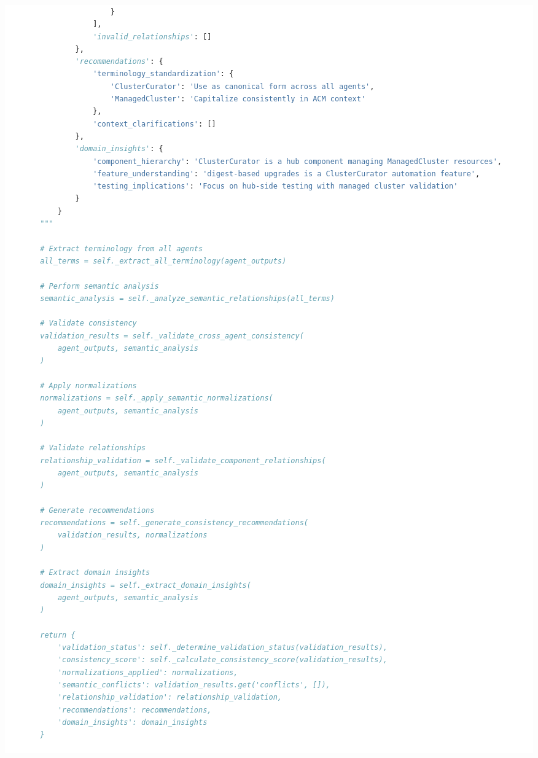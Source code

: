 ```python
                        }
                    ],
                    'invalid_relationships': []
                },
                'recommendations': {
                    'terminology_standardization': {
                        'ClusterCurator': 'Use as canonical form across all agents',
                        'ManagedCluster': 'Capitalize consistently in ACM context'
                    },
                    'context_clarifications': []
                },
                'domain_insights': {
                    'component_hierarchy': 'ClusterCurator is a hub component managing ManagedCluster resources',
                    'feature_understanding': 'digest-based upgrades is a ClusterCurator automation feature',
                    'testing_implications': 'Focus on hub-side testing with managed cluster validation'
                }
            }
        """
        
        # Extract terminology from all agents
        all_terms = self._extract_all_terminology(agent_outputs)
        
        # Perform semantic analysis
        semantic_analysis = self._analyze_semantic_relationships(all_terms)
        
        # Validate consistency
        validation_results = self._validate_cross_agent_consistency(
            agent_outputs, semantic_analysis
        )
        
        # Apply normalizations
        normalizations = self._apply_semantic_normalizations(
            agent_outputs, semantic_analysis
        )
        
        # Validate relationships
        relationship_validation = self._validate_component_relationships(
            agent_outputs, semantic_analysis
        )
        
        # Generate recommendations
        recommendations = self._generate_consistency_recommendations(
            validation_results, normalizations
        )
        
        # Extract domain insights
        domain_insights = self._extract_domain_insights(
            agent_outputs, semantic_analysis
        )
        
        return {
            'validation_status': self._determine_validation_status(validation_results),
            'consistency_score': self._calculate_consistency_score(validation_results),
            'normalizations_applied': normalizations,
            'semantic_conflicts': validation_results.get('conflicts', []),
            'relationship_validation': relationship_validation,
            'recommendations': recommendations,
            'domain_insights': domain_insights
        }
    
```